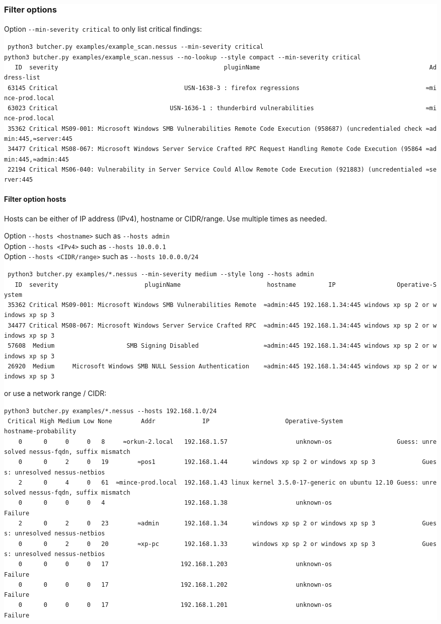
### Filter options
Option `--min-severity critical` to only list critical findings: 
```
 python3 butcher.py examples/example_scan.nessus --min-severity critical
python3 butcher.py examples/example_scan.nessus --no-lookup --style compact --min-severity critical
   ID  severity                                              pluginName                                               Address-list
 63145 Critical                                   USN-1638-3 : firefox regressions                                   ≈mince-prod.local
 63023 Critical                               USN-1636-1 : thunderbird vulnerabilities                               ≈mince-prod.local
 35362 Critical MS09-001: Microsoft Windows SMB Vulnerabilities Remote Code Execution (958687) (uncredentialed check ≈admin:445,≈server:445
 34477 Critical MS08-067: Microsoft Windows Server Service Crafted RPC Request Handling Remote Code Execution (95864 ≈admin:445,≈admin:445
 22194 Critical MS06-040: Vulnerability in Server Service Could Allow Remote Code Execution (921883) (uncredentialed ≈server:445

```
#### Filter option hosts 
Hosts can be either of IP address (IPv4), hostname or CIDR/range. Use multiple times as needed. 

Option `--hosts <hostname>` such as `--hosts admin`  
Option `--hosts <IPv4>` such as `--hosts 10.0.0.1`   
Option `--hosts <CIDR/range>` such as `--hosts 10.0.0.0/24`  

```
 python3 butcher.py examples/*.nessus --min-severity medium --style long --hosts admin
   ID  severity                        pluginName                        hostname         IP                 Operative-System
 35362 Critical MS09-001: Microsoft Windows SMB Vulnerabilities Remote  ≈admin:445 192.168.1.34:445 windows xp sp 2 or windows xp sp 3
 34477 Critical MS08-067: Microsoft Windows Server Service Crafted RPC  ≈admin:445 192.168.1.34:445 windows xp sp 2 or windows xp sp 3
 57608  Medium                    SMB Signing Disabled                  ≈admin:445 192.168.1.34:445 windows xp sp 2 or windows xp sp 3
 26920  Medium     Microsoft Windows SMB NULL Session Authentication    ≈admin:445 192.168.1.34:445 windows xp sp 2 or windows xp sp 3
```

or use a network range / CIDR: 
```
python3 butcher.py examples/*.nessus --hosts 192.168.1.0/24
 Critical High Medium Low None        Addr             IP                     Operative-System                            hostname-probability
    0      0     0     0   8     ≈orkun-2.local   192.168.1.57                   unknown-os                  Guess: unresolved nessus-fqdn, suffix mismatch
    0      0     2     0   19        ≈pos1        192.168.1.44       windows xp sp 2 or windows xp sp 3             Guess: unresolved nessus-netbios
    2      0     4     0   61  ≈mince-prod.local  192.168.1.43 linux kernel 3.5.0-17-generic on ubuntu 12.10 Guess: unresolved nessus-fqdn, suffix mismatch
    0      0     0     0   4                      192.168.1.38                   unknown-os                                     Failure
    2      0     2     0   23        ≈admin       192.168.1.34       windows xp sp 2 or windows xp sp 3             Guess: unresolved nessus-netbios
    0      0     2     0   20        ≈xp-pc       192.168.1.33       windows xp sp 2 or windows xp sp 3             Guess: unresolved nessus-netbios
    0      0     0     0   17                    192.168.1.203                   unknown-os                                     Failure
    0      0     0     0   17                    192.168.1.202                   unknown-os                                     Failure
    0      0     0     0   17                    192.168.1.201                   unknown-os                                     Failure
```